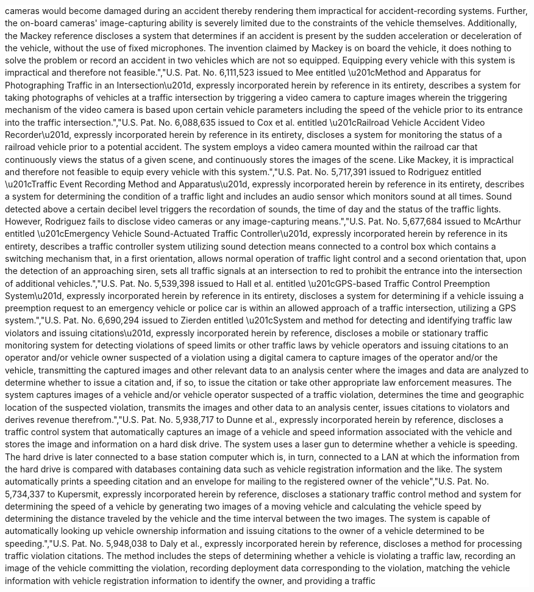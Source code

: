 cameras would become damaged during an accident thereby rendering them impractical for accident-recording systems. Further, the on-board cameras' image-capturing ability is severely limited due to the constraints of the vehicle themselves. Additionally, the Mackey reference discloses a system that determines if an accident is present by the sudden acceleration or deceleration of the vehicle, without the use of fixed microphones. The invention claimed by Mackey is on board the vehicle, it does nothing to solve the problem or record an accident in two vehicles which are not so equipped. Equipping every vehicle with this system is impractical and therefore not feasible.","U.S. Pat. No. 6,111,523 issued to Mee entitled \u201cMethod and Apparatus for Photographing Traffic in an Intersection\u201d, expressly incorporated herein by reference in its entirety, describes a system for taking photographs of vehicles at a traffic intersection by triggering a video camera to capture images wherein the triggering mechanism of the video camera is based upon certain vehicle parameters including the speed of the vehicle prior to its entrance into the traffic intersection.","U.S. Pat. No. 6,088,635 issued to Cox et al. entitled \u201cRailroad Vehicle Accident Video Recorder\u201d, expressly incorporated herein by reference in its entirety, discloses a system for monitoring the status of a railroad vehicle prior to a potential accident. The system employs a video camera mounted within the railroad car that continuously views the status of a given scene, and continuously stores the images of the scene. Like Mackey, it is impractical and therefore not feasible to equip every vehicle with this system.","U.S. Pat. No. 5,717,391 issued to Rodriguez entitled \u201cTraffic Event Recording Method and Apparatus\u201d, expressly incorporated herein by reference in its entirety, describes a system for determining the condition of a traffic light and includes an audio sensor which monitors sound at all times. Sound detected above a certain decibel level triggers the recordation of sounds, the time of day and the status of the traffic lights. However, Rodriguez fails to disclose video cameras or any image-capturing means.","U.S. Pat. No. 5,677,684 issued to McArthur entitled \u201cEmergency Vehicle Sound-Actuated Traffic Controller\u201d, expressly incorporated herein by reference in its entirety, describes a traffic controller system utilizing sound detection means connected to a control box which contains a switching mechanism that, in a first orientation, allows normal operation of traffic light control and a second orientation that, upon the detection of an approaching siren, sets all traffic signals at an intersection to red to prohibit the entrance into the intersection of additional vehicles.","U.S. Pat. No. 5,539,398 issued to Hall et al. entitled \u201cGPS-based Traffic Control Preemption System\u201d, expressly incorporated herein by reference in its entirety, discloses a system for determining if a vehicle issuing a preemption request to an emergency vehicle or police car is within an allowed approach of a traffic intersection, utilizing a GPS system.","U.S. Pat. No. 6,690,294 issued to Zierden entitled \u201cSystem and method for detecting and identifying traffic law violators and issuing citations\u201d, expressly incorporated herein by reference, discloses a mobile or stationary traffic monitoring system for detecting violations of speed limits or other traffic laws by vehicle operators and issuing citations to an operator and\/or vehicle owner suspected of a violation using a digital camera to capture images of the operator and\/or the vehicle, transmitting the captured images and other relevant data to an analysis center where the images and data are analyzed to determine whether to issue a citation and, if so, to issue the citation or take other appropriate law enforcement measures. The system captures images of a vehicle and\/or vehicle operator suspected of a traffic violation, determines the time and geographic location of the suspected violation, transmits the images and other data to an analysis center, issues citations to violators and derives revenue therefrom.","U.S. Pat. No. 5,938,717 to Dunne et al., expressly incorporated herein by reference, discloses a traffic control system that automatically captures an image of a vehicle and speed information associated with the vehicle and stores the image and information on a hard disk drive. The system uses a laser gun to determine whether a vehicle is speeding. The hard drive is later connected to a base station computer which is, in turn, connected to a LAN at which the information from the hard drive is compared with databases containing data such as vehicle registration information and the like. The system automatically prints a speeding citation and an envelope for mailing to the registered owner of the vehicle","U.S. Pat. No. 5,734,337 to Kupersmit, expressly incorporated herein by reference, discloses a stationary traffic control method and system for determining the speed of a vehicle by generating two images of a moving vehicle and calculating the vehicle speed by determining the distance traveled by the vehicle and the time interval between the two images. The system is capable of automatically looking up vehicle ownership information and issuing citations to the owner of a vehicle determined to be speeding.","U.S. Pat. No. 5,948,038 to Daly et al., expressly incorporated herein by reference, discloses a method for processing traffic violation citations. The method includes the steps of determining whether a vehicle is violating a traffic law, recording an image of the vehicle committing the violation, recording deployment data corresponding to the violation, matching the vehicle information with vehicle registration information to identify the owner, and providing a traffic
